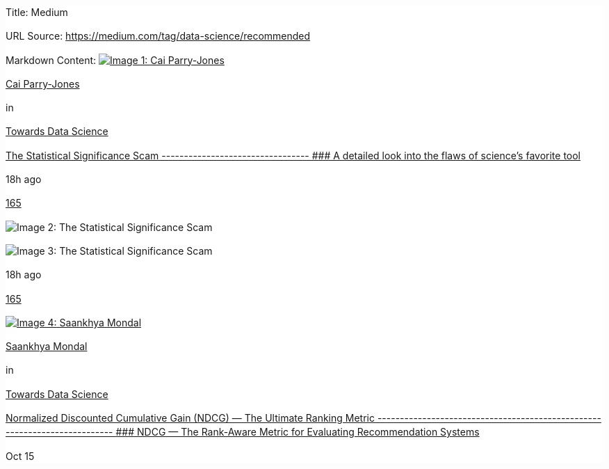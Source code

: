 Title: Medium

URL Source: https://medium.com/tag/data-science/recommended

Markdown Content:
[![Image 1: Cai Parry-Jones](https://miro.medium.com/v2/resize:fill:40:40/0*GWV4mbIw3Ex5l9PC)](https://medium.com/@caiparryjones96?source=tag_recommended_stories_page------data_science---0-84--------------------f9e26b5d_ac61_45ed_8d7f_acc5a99e4353-------)

[Cai Parry-Jones](https://medium.com/@caiparryjones96?source=tag_recommended_stories_page------data_science---0-84--------------------f9e26b5d_ac61_45ed_8d7f_acc5a99e4353-------)

in

[Towards Data Science](https://medium.com/towards-data-science?source=tag_recommended_stories_page------data_science---0-84--------------------f9e26b5d_ac61_45ed_8d7f_acc5a99e4353-------)

[The Statistical Significance Scam --------------------------------- ### A detailed look into the flaws of science’s favorite tool](https://medium.com/towards-data-science/the-statistical-significance-scam-db904be36714?source=tag_recommended_stories_page------data_science---0-84--------------------f9e26b5d_ac61_45ed_8d7f_acc5a99e4353-------)

18h ago

[165](https://medium.com/towards-data-science/the-statistical-significance-scam-db904be36714?source=tag_recommended_stories_page------data_science---0-84--------------------f9e26b5d_ac61_45ed_8d7f_acc5a99e4353-------)

![Image 2: The Statistical Significance Scam](https://miro.medium.com/v2/resize:fill:160:106/1*fUigVfmuyNJLUFY6m-lZUw.jpeg)

![Image 3: The Statistical Significance Scam](https://miro.medium.com/v2/resize:fill:320:214/1*fUigVfmuyNJLUFY6m-lZUw.jpeg)

18h ago

[165](https://medium.com/towards-data-science/the-statistical-significance-scam-db904be36714?source=tag_recommended_stories_page------data_science---0-84--------------------f9e26b5d_ac61_45ed_8d7f_acc5a99e4353-------)

[![Image 4: Saankhya Mondal](https://miro.medium.com/v2/resize:fill:40:40/1*TADxXNj_Fq5BqXipXvp1QQ.jpeg)](https://medium.com/@saankhya?source=tag_recommended_stories_page------data_science---1-107--------------------f9e26b5d_ac61_45ed_8d7f_acc5a99e4353-------)

[Saankhya Mondal](https://medium.com/@saankhya?source=tag_recommended_stories_page------data_science---1-107--------------------f9e26b5d_ac61_45ed_8d7f_acc5a99e4353-------)

in

[Towards Data Science](https://medium.com/towards-data-science?source=tag_recommended_stories_page------data_science---1-107--------------------f9e26b5d_ac61_45ed_8d7f_acc5a99e4353-------)

[Normalized Discounted Cumulative Gain (NDCG) — The Ultimate Ranking Metric -------------------------------------------------------------------------- ### NDCG — The Rank-Aware Metric for Evaluating Recommendation Systems](https://medium.com/towards-data-science/normalized-discounted-cumulative-gain-ndcg-the-ultimate-ranking-metric-437b03529f75?source=tag_recommended_stories_page------data_science---1-107--------------------f9e26b5d_ac61_45ed_8d7f_acc5a99e4353-------)

Oct 15
